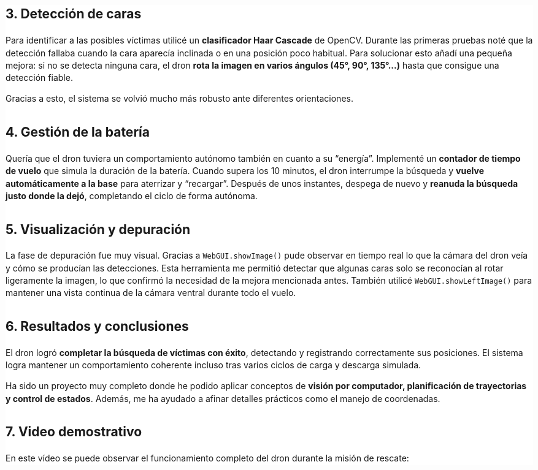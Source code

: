 ## 3. Detección de caras

Para identificar a las posibles víctimas utilicé un **clasificador Haar Cascade** de OpenCV.
Durante las primeras pruebas noté que la detección fallaba cuando la cara aparecía inclinada o en una posición poco habitual.
Para solucionar esto añadí una pequeña mejora: si no se detecta ninguna cara, el dron **rota la imagen en varios ángulos (45°, 90°, 135°...)** hasta que consigue una detección fiable.

Gracias a esto, el sistema se volvió mucho más robusto ante diferentes orientaciones.

## 4. Gestión de la batería

Quería que el dron tuviera un comportamiento autónomo también en cuanto a su “energía”.
Implementé un **contador de tiempo de vuelo** que simula la duración de la batería.
Cuando supera los 10 minutos, el dron interrumpe la búsqueda y **vuelve automáticamente a la base** para aterrizar y “recargar”.
Después de unos instantes, despega de nuevo y **reanuda la búsqueda justo donde la dejó**, completando el ciclo de forma autónoma.

<video width="600" controls>
  <source src="recursos/carga_bateria_480.mp4" type="video/mp4">
  Your browser does not support the video tag.
</video>

## 5. Visualización y depuración

La fase de depuración fue muy visual. Gracias a `WebGUI.showImage()` pude observar en tiempo real lo que la cámara del dron veía y cómo se producían las detecciones.
Esta herramienta me permitió detectar que algunas caras solo se reconocían al rotar ligeramente la imagen, lo que confirmó la necesidad de la mejora mencionada antes.
También utilicé `WebGUI.showLeftImage()` para mantener una vista continua de la cámara ventral durante todo el vuelo.

## 6. Resultados y conclusiones

El dron logró **completar la búsqueda de víctimas con éxito**, detectando y registrando correctamente sus posiciones.
El sistema logra mantener un comportamiento coherente incluso tras varios ciclos de carga y descarga simulada.

Ha sido un proyecto muy completo donde he podido aplicar conceptos de **visión por computador, planificación de trayectorias y control de estados**.
Además, me ha ayudado a afinar detalles prácticos como el manejo de coordenadas.

## 7. Video demostrativo

En este vídeo se puede observar el funcionamiento completo del dron durante la misión de rescate:

<video width="600" controls>
  <source src="recursos/rescate_480.mp4" type="video/mp4">
  Your browser does not support the video tag.
</video>
